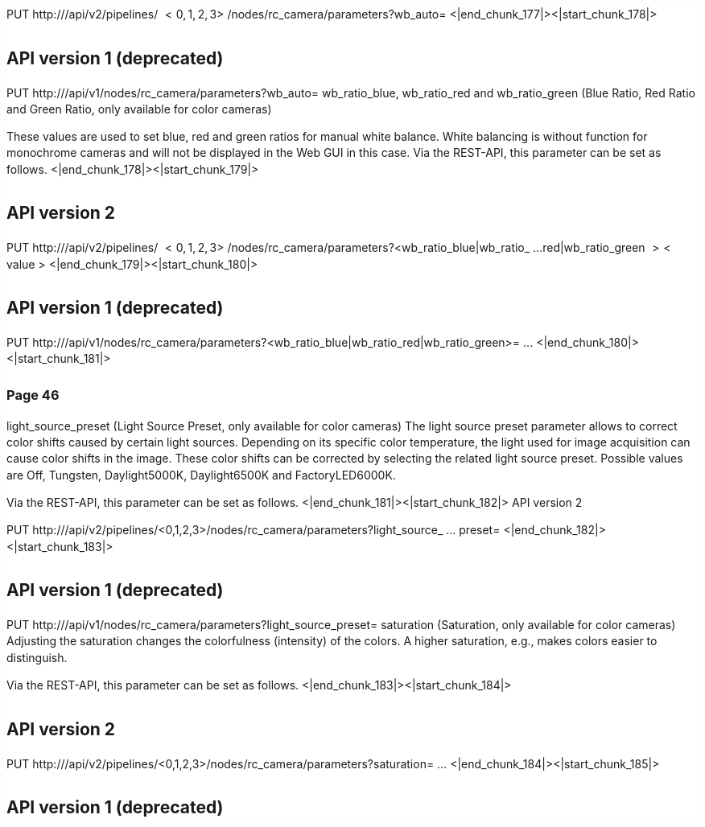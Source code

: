 PUT http://<host>/api/v2/pipelines/ $<0,1,2,3>$ /nodes/rc_camera/parameters?wb_auto=<value>
<|end_chunk_177|><|start_chunk_178|>
## API version 1 (deprecated)

PUT http://<host>/api/v1/nodes/rc_camera/parameters?wb_auto=<value>
wb_ratio_blue, wb_ratio_red and wb_ratio_green (Blue Ratio, Red Ratio and Green Ratio, only available for color cameras)

These values are used to set blue, red and green ratios for manual white balance. White balancing is without function for monochrome cameras and will not be displayed in the Web GUI in this case.
Via the REST-API, this parameter can be set as follows.
<|end_chunk_178|><|start_chunk_179|>
## API version 2

PUT http://<host>/api/v2/pipelines/ $<0,1,2,3>$ /nodes/rc_camera/parameters?<wb_ratio_blue|wb_ratio_ ...red|wb_ratio_green $><$ value $>$
<|end_chunk_179|><|start_chunk_180|>
## API version 1 (deprecated)

PUT http://<host>/api/v1/nodes/rc_camera/parameters?<wb_ratio_blue|wb_ratio_red|wb_ratio_green>= ...<value>
<|end_chunk_180|><|start_chunk_181|>
### Page 46
light_source_preset (Light Source Preset, only available for color cameras)
The light source preset parameter allows to correct color shifts caused by certain light sources. Depending on its specific color temperature, the light used for image acquisition can cause color shifts in the image. These color shifts can be corrected by selecting the related light source preset. Possible values are Off, Tungsten, Daylight5000K, Daylight6500K and FactoryLED6000K.

Via the REST-API, this parameter can be set as follows.
<|end_chunk_181|><|start_chunk_182|>
 API version 2 

PUT http://<host>/api/v2/pipelines/<0,1,2,3>/nodes/rc_camera/parameters?light_source_ $\ldots$ preset=<value>
<|end_chunk_182|><|start_chunk_183|>
## API version 1 (deprecated)

PUT http://<host>/api/v1/nodes/rc_camera/parameters?light_source_preset=<value>
saturation (Saturation, only available for color cameras)
Adjusting the saturation changes the colorfulness (intensity) of the colors. A higher saturation, e.g., makes colors easier to distinguish.

Via the REST-API, this parameter can be set as follows.
<|end_chunk_183|><|start_chunk_184|>
## API version 2

PUT http://<host>/api/v2/pipelines/<0,1,2,3>/nodes/rc_camera/parameters?saturation= $\ldots$ <value>
<|end_chunk_184|><|start_chunk_185|>
## API version 1 (deprecated)
